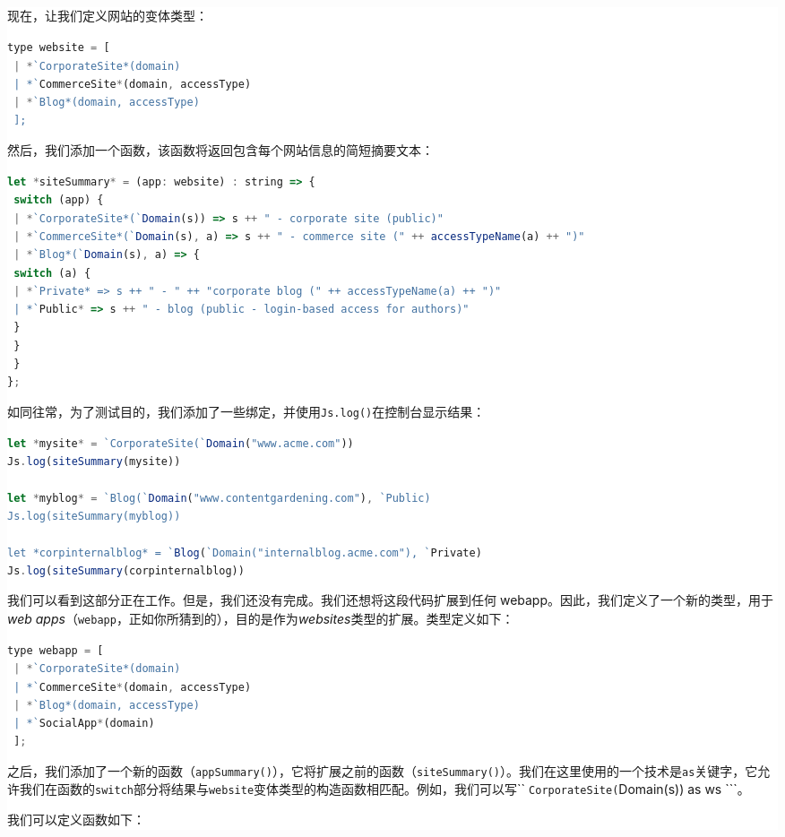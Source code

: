 现在，让我们定义网站的变体类型：

```js
type website = [
 | *`CorporateSite*(domain)
 | *`CommerceSite*(domain, accessType)
 | *`Blog*(domain, accessType)
 ];
```

然后，我们添加一个函数，该函数将返回包含每个网站信息的简短摘要文本：

```js
let *siteSummary* = (app: website) : string => {
 switch (app) {
 | *`CorporateSite*(`Domain(s)) => s ++ " - corporate site (public)"
 | *`CommerceSite*(`Domain(s), a) => s ++ " - commerce site (" ++ accessTypeName(a) ++ ")"
 | *`Blog*(`Domain(s), a) => {
 switch (a) {
 | *`Private* => s ++ " - " ++ "corporate blog (" ++ accessTypeName(a) ++ ")"
 | *`Public* => s ++ " - blog (public - login-based access for authors)"
 }
 }
 }
};
```

如同往常，为了测试目的，我们添加了一些绑定，并使用`Js.log()`在控制台显示结果：

```js
let *mysite* = `CorporateSite(`Domain("www.acme.com"))
Js.log(siteSummary(mysite))

let *myblog* = `Blog(`Domain("www.contentgardening.com"), `Public)
Js.log(siteSummary(myblog))

let *corpinternalblog* = `Blog(`Domain("internalblog.acme.com"), `Private)
Js.log(siteSummary(corpinternalblog))
```

我们可以看到这部分正在工作。但是，我们还没有完成。我们还想将这段代码扩展到任何 webapp。因此，我们定义了一个新的类型，用于*web apps*（`webapp`，正如你所猜到的），目的是作为*websites*类型的扩展。类型定义如下：

```js
type webapp = [
 | *`CorporateSite*(domain)
 | *`CommerceSite*(domain, accessType)
 | *`Blog*(domain, accessType)
 | *`SocialApp*(domain)
 ];
```

之后，我们添加了一个新的函数（`appSummary()`），它将扩展之前的函数（`siteSummary()`）。我们在这里使用的一个技术是`as`关键字，它允许我们在函数的`switch`部分将结果与`website`变体类型的构造函数相匹配。例如，我们可以写`` `CorporateSite(`Domain(s)) as ws ```。

我们可以定义函数如下：
